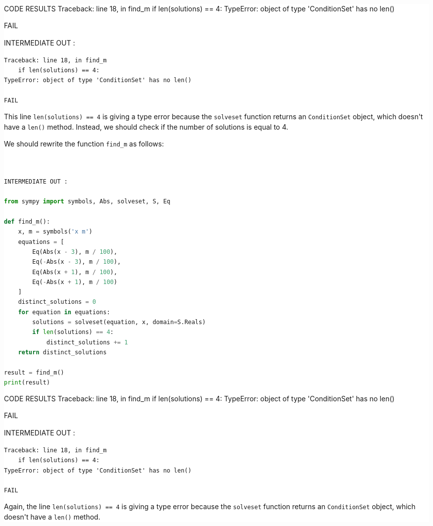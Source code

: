 CODE RESULTS Traceback: line 18, in find_m
    if len(solutions) == 4:
TypeError: object of type 'ConditionSet' has no len()

FAIL


INTERMEDIATE OUT :
```output
Traceback: line 18, in find_m
    if len(solutions) == 4:
TypeError: object of type 'ConditionSet' has no len()

FAIL

```
This line `len(solutions) == 4` is giving a type error because the `solveset` function returns an `ConditionSet` object, which doesn't have a `len()` method. Instead, we should check if the number of solutions is equal to 4.

We should rewrite the function `find_m` as follows:

```python


INTERMEDIATE OUT :

from sympy import symbols, Abs, solveset, S, Eq

def find_m():
    x, m = symbols('x m')
    equations = [
        Eq(Abs(x - 3), m / 100),
        Eq(-Abs(x - 3), m / 100),
        Eq(Abs(x + 1), m / 100),
        Eq(-Abs(x + 1), m / 100)
    ]
    distinct_solutions = 0
    for equation in equations:
        solutions = solveset(equation, x, domain=S.Reals)
        if len(solutions) == 4:
            distinct_solutions += 1
    return distinct_solutions

result = find_m()
print(result)
```

CODE RESULTS Traceback: line 18, in find_m
    if len(solutions) == 4:
TypeError: object of type 'ConditionSet' has no len()

FAIL


INTERMEDIATE OUT :
```output
Traceback: line 18, in find_m
    if len(solutions) == 4:
TypeError: object of type 'ConditionSet' has no len()

FAIL

```
Again, the line `len(solutions) == 4` is giving a type error because the `solveset` function returns an `ConditionSet` object, which doesn't have a `len()` method.
